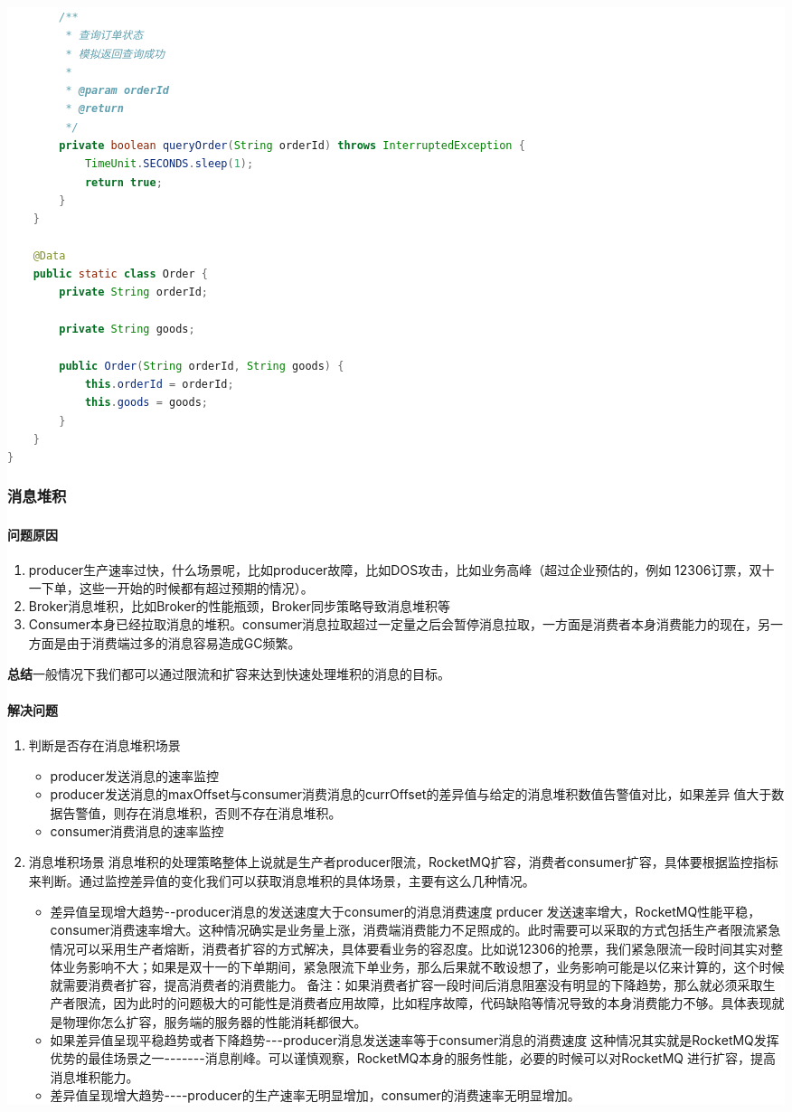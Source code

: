 ~~~java
        /**
         * 查询订单状态
         * 模拟返回查询成功
         *
         * @param orderId
         * @return
         */
        private boolean queryOrder(String orderId) throws InterruptedException {
            TimeUnit.SECONDS.sleep(1);
            return true;
        }
    }

    @Data
    public static class Order {
        private String orderId;

        private String goods;

        public Order(String orderId, String goods) {
            this.orderId = orderId;
            this.goods = goods;
        }
    }
}

~~~









### 消息堆积

#### 问题原因

1. producer生产速率过快，什么场景呢，比如producer故障，比如DOS攻击，比如业务高峰（超过企业预估的，例如                        12306订票，双十一下单，这些一开始的时候都有超过预期的情况）。
2. Broker消息堆积，比如Broker的性能瓶颈，Broker同步策略导致消息堆积等      
3. Consumer本身已经拉取消息的堆积。consumer消息拉取超过一定量之后会暂停消息拉取，一方面是消费者本身消费能力的现在，另一方面是由于消费端过多的消息容易造成GC频繁。

**总结**一般情况下我们都可以通过限流和扩容来达到快速处理堆积的消息的目标。

#### 解决问题

1. 判断是否存在消息堆积场景
   + producer发送消息的速率监控
   + producer发送消息的maxOffset与consumer消费消息的currOffset的差异值与给定的消息堆积数值告警值对比，如果差异  值大于数据告警值，则存在消息堆积，否则不存在消息堆积。
   + consumer消费消息的速率监控

2. 消息堆积场景
    消息堆积的处理策略整体上说就是生产者producer限流，RocketMQ扩容，消费者consumer扩容，具体要根据监控指标来判断。通过监控差异值的变化我们可以获取消息堆积的具体场景，主要有这么几种情况。
   + 差异值呈现增大趋势--producer消息的发送速度大于consumer的消息消费速度
     prducer 发送速率增大，RocketMQ性能平稳，consumer消费速率增大。这种情况确实是业务量上涨，消费端消费能力不足照成的。此时需要可以采取的方式包括生产者限流紧急情况可以采用生产者熔断，消费者扩容的方式解决，具体要看业务的容忍度。比如说12306的抢票，我们紧急限流一段时间其实对整体业务影响不大；如果是双十一的下单期间，紧急限流下单业务，那么后果就不敢设想了，业务影响可能是以亿来计算的，这个时候就需要消费者扩容，提高消费者的消费能力。
     备注：如果消费者扩容一段时间后消息阻塞没有明显的下降趋势，那么就必须采取生产者限流，因为此时的问题极大的可能性是消费者应用故障，比如程序故障，代码缺陷等情况导致的本身消费能力不够。具体表现就是物理你怎么扩容，服务端的服务器的性能消耗都很大。	
   + 如果差异值呈现平稳趋势或者下降趋势---producer消息发送速率等于consumer消息的消费速度
     这种情况其实就是RocketMQ发挥优势的最佳场景之一-------消息削峰。可以谨慎观察，RocketMQ本身的服务性能，必要的时候可以对RocketMQ 进行扩容，提高消息堆积能力。
   + 差异值呈现增大趋势----producer的生产速率无明显增加，consumer的消费速率无明显增加。